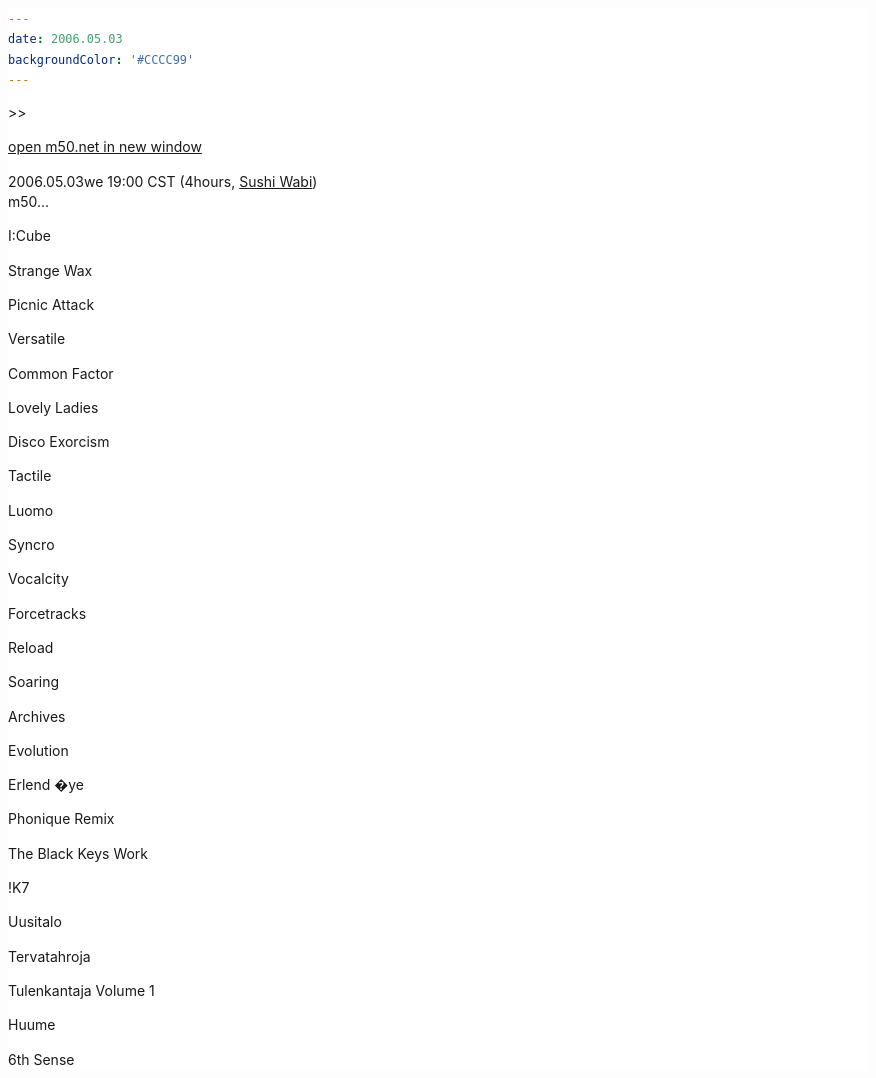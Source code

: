 ```yaml
---
date: 2006.05.03
backgroundColor: '#CCCC99'
---
```


\>>

[open m50.net in new window](http://m50.net/)

2006.05.03we 19:00 CST (4hours, [Sushi Wabi](http://www.sushiwabi.com/))  
m50...

I:Cube

Strange Wax

Picnic Attack

Versatile

Common Factor

Lovely Ladies

Disco Exorcism

Tactile

Luomo

Syncro

Vocalcity

Forcetracks

Reload

Soaring

Archives

Evolution

Erlend �ye

Phonique Remix

The Black Keys Work

!K7

Uusitalo

Tervatahroja

Tulenkantaja Volume 1

Huume

6th Sense

